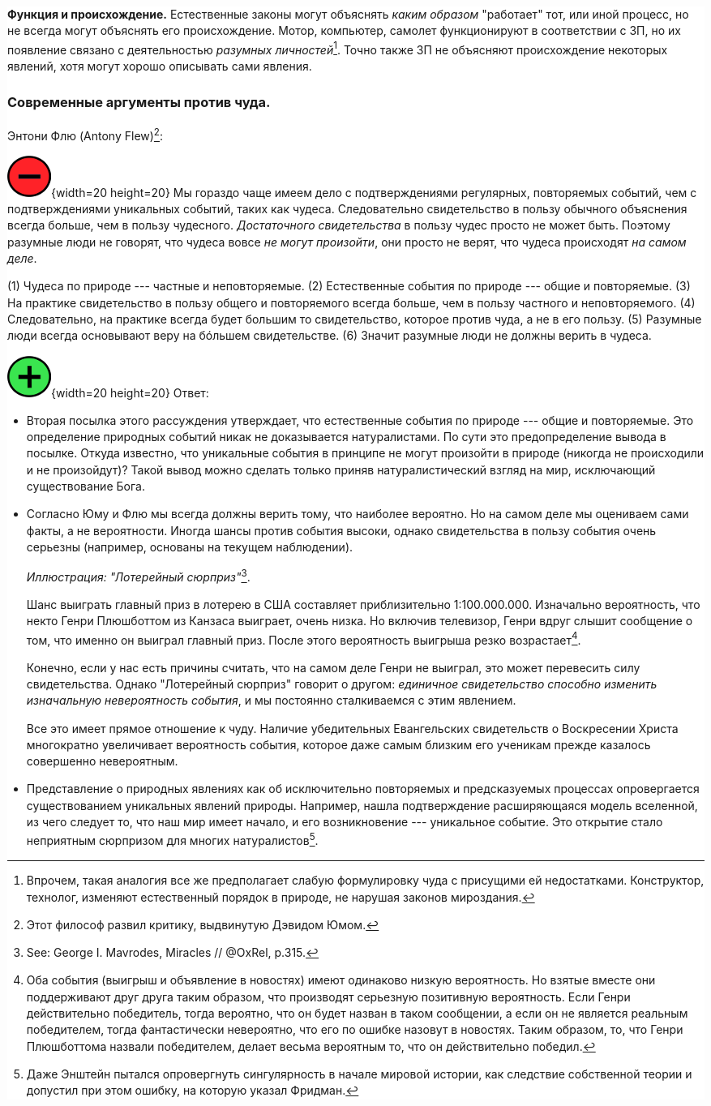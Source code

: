 **Функция и происхождение.** Естественные законы могут объяснять *каким образом* "работает" тот, или иной процесс, но не всегда могут объяснять его происхождение. Мотор, компьютер, самолет функционируют в соответствии с ЗП, но их появление связано с деятельностью *разумных личностей*[^won0003]. Точно также ЗП не объясняют происхождение некоторых явлений, хотя могут хорошо описывать сами явления.

### Современные аргументы против чуда.

Энтони Флю (Antony Flew)[^won0005]:

![](../image/a_letter03.png){width=20 height=20} Мы гораздо чаще имеем дело с подтверждениями регулярных, повторяемых событий, чем с подтверждениями уникальных событий, таких как чудеса. Следовательно свидетельство в пользу обычного объяснения всегда больше, чем в пользу чудесного. *Достаточного свидетельства* в пользу чудес просто не может быть. Поэтому разумные люди не говорят, что чудеса вовсе *не могут произойти*, они просто не верят, что чудеса происходят *на самом деле*.

(1) Чудеса по природе --- частные и неповторяемые.
(2) Естественные события по природе --- общие и повторяемые.
(3) На практике свидетельство в пользу общего и повторяемого всегда больше, чем в пользу частного и неповторяемого.
(4) Следовательно, на практике всегда будет большим то свидетельство, которое против чуда, а не в его пользу.
(5) Разумные люди всегда основывают веру на бóльшем свидетельстве.
(6) Значит разумные люди не должны верить в чудеса.

![](../image/cross05.png){width=20 height=20}  Ответ:

* Вторая посылка этого рассуждения утверждает, что естественные события по природе --- общие и повторяемые. Это определение природных событий никак не доказывается натуралистами. По сути это предопределение вывода в посылке. Откуда известно, что уникальные события в принципе не могут произойти в природе (никогда не происходили и не произойдут)? Такой вывод можно сделать только приняв натуралистический взгляд на мир, исключающий существование Бога.

* Согласно Юму и Флю мы всегда должны верить тому, что наиболее вероятно. Но на самом деле мы оцениваем сами факты, а не вероятности. Иногда шансы против события высоки, однако свидетельства в пользу события очень серьезны (например, основаны на текущем наблюдении).

    *Иллюстрация: "Лотерейный сюрприз"*[^won0007].

    Шанс выиграть главный приз в лотерею в США составляет приблизительно 1:100.000.000.  Изначально вероятность, что некто Генри Плюшботтом из Канзаса выиграет, очень низка. Но включив телевизор, Генри вдруг слышит сообщение о том, что именно он выиграл главный приз. После этого вероятность выигрыша резко возрастает[^won0008].

    Конечно, если у нас есть причины считать, что на самом деле Генри не выиграл, это может перевесить силу свидетельства. Однако "Лотерейный сюрприз" говорит о другом: *единичное свидетельство способно изменить изначальную невероятность события*, и мы постоянно сталкиваемся с этим явлением.

    Все это имеет прямое отношение к чуду. Наличие убедительных Евангельских свидетельств о Воскресении Христа многократно увеличивает вероятность события, которое даже самым близким его ученикам прежде казалось совершенно невероятным.

* Представление о природных явлениях как об исключительно повторяемых и предсказуемых процессах опровергается существованием уникальных явлений природы. Например, нашла подтверждение расширяющаяся модель вселенной, из чего следует то, что наш мир имеет начало, и его возникновение --- уникальное событие. Это открытие стало неприятным сюрпризом для многих натуралистов[^won0009]. 


[^won0001]: Можно заметить, что пантеизм в этом смысле является родственником атеизма. Неслучайно, А. Энштейн и некоторые другие ученые высказывали симпатии именно к пантеизму в духе Спинозы.
[^won0002]: "Portentum ergo fit non contra naturam, sed contra quam est nota natura". S. Aurelius Augustinus, De Civitate Dei, 21.8.
[^won0003]: Впрочем, такая аналогия все же предполагает слабую формулировку чуда с присущими ей недостатками. Конструктор, технолог, изменяют естественный порядок в природе, не нарушая законов мироздания.
[^won0004]: Теисты могут попытаться не просто постулировать бытие Бога, но привести некоторые доводы в пользу вероятности Его существования, используя, например, Космологический и Телеологический аргументы. Некоторые натуралисты, напротив, попытаются доказать маловероятность существования Бога теизма, ссылаясь, например, на количество зла в мире. Ни те, ни другие аргументы не являются в этом споре исчерпывающими. Мы не можем *знать*, есть ли Бог (по крайней мере, пока мы находимся в этом мире). Это не рациональный, а нравственный вопрос, вопрос веры.
[^won0005]: Этот философ развил критику, выдвинутую Дэвидом Юмом.
[^won0006]: Однако нельзя сказать, что христианство мешает науке. Для христианства фундаментальным значением обладают уникальные события, которые выходят за пределы научных интересов. Наука же концентрируется на исследовании регулярных процессов и их предсказании, поэтому упрек во вреде научному прогрессу, который любят бросать натуралисты в адрес верующих --- несправедлив.
[^won0007]: See: George I. Mavrodes, Miracles // @OxRel, p.315.
 [^won0008]: Оба события (выигрыш и объявление в новостях) имеют одинаково низкую вероятность. Но взятые вместе они поддерживают друг друга таким образом, что производят серьезную позитивную вероятность. Если Генри действительно победитель, тогда вероятно, что он будет назван в таком сообщении, а если он не является реальным победителем, тогда фантастически невероятно, что его по ошибке назовут в новостях. Таким образом, то, что Генри Плюшботтома назвали победителем, делает весьма вероятным то, что он действительно победил.
[^won0009]: Даже Энштейн пытался опровергнуть сингулярность в начале мировой истории, как следствие собственной теории и допустил при этом ошибку, на которую указал Фридман.
[^won0010]: @Geisler, p.30.
[^won0011]: Интересно, что  этой точки зрения, даже экономические науки не являются, строго говоря, науками. Ведь выведенные экономистами законы могут быть перечеркнуты посторонними факторами. Например, закон экономической выгоды часто нивелируется геополитическими интересами государств и их объединений, как в случае с экономическими санкциями, которые во многом обусловлены идеологическими и личностными антипатиями их инициаторов.
[^won0012]: George I. Mavrodes, Miracles // @OxRel, p.308.
[^won0013]: Критики такого подхода говорят о "Боге белых пятен", имея в виду аналогию с морскими картами XVI-XVII вв., постепенно заполнявшимися точными сведениями, в конце концов не оставившими места для надписей "Here be Monsters".
[^won0014]: На возражение в духе "откуда взялся Бог?", можно ответить, что теизм понимает Бога как беспричинную Причину мира, принципиально отличную от него. Натурализм не признает ничего, отличного от мира, поэтому вынужден объяснять мир из него самого, кружась в попытке отыскать необходимое в случайном, беспричинное в обусловленном, источник --- в потоке.
[^won0015]: Вопрос о т.н. "злых чудесах" в Ветхом Завете нуждается в отдельном рассмотрении.
[^won0016]: Не говоря о том, что бедствия праведников и процветание грешников часто служило поводом для неверующих заявлять о том, что Бога не существует.
[^won0017]: Например, гипотезу мультивселенной невозможно опровергнуть в силу фундаментальных ограничений наших возмножностей: мы не можем выйти за пределы вселенной, чтобы убедиться в том, что других вселенных не существует (или наоборот, подтвердить их существование). Даже обнаружение т.н. "пуповины родительской вселенной" с помощью "гравитационного телескопа" вряд ли стало бы однозначным подтверждением этой гипотезы, так как у такого феномена могут быть совершенно другие объяснения. А, как известно, даже самое убедительное объяснение не является доказательством, это разные логические категории.